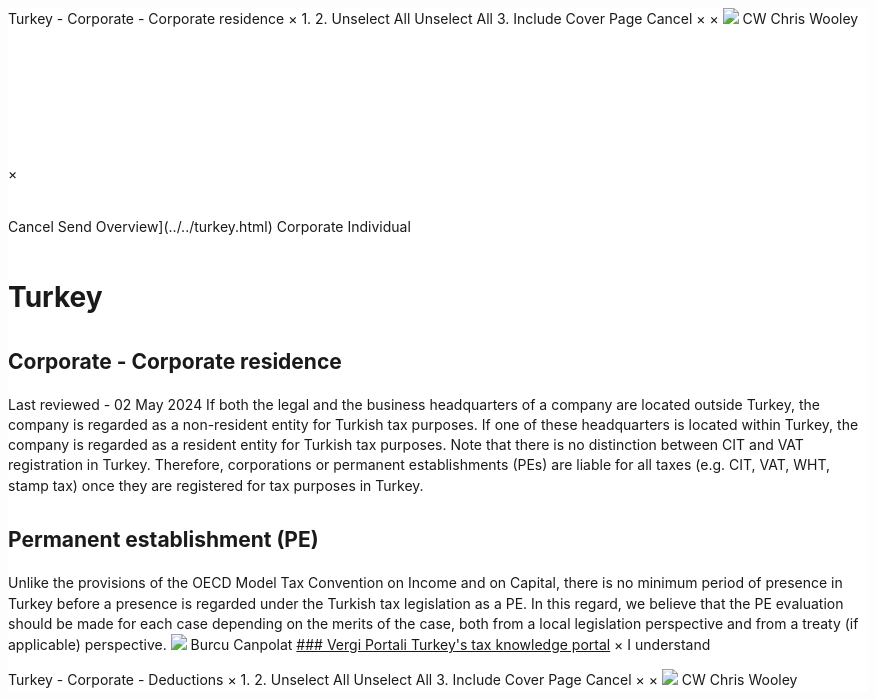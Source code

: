 Turkey - Corporate - Corporate residence
×
1.
2.
Unselect All
Unselect All
3.
Include Cover Page
Cancel
×
×
![](../../-/media/world-wide-tax-summaries/attachments/global---chris-wooley.ashx%3Frev=ac5e5f3223b34096b1afc2a6009c7320&revision=ac5e5f32-23b3-4096-b1af-c2a6009c7320&hash=859B7ADC84DC2CBEC9760E9E6EE7DE6D0A8BFCDF)
CW
Chris Wooley
×
![](corporate-residence.html)
######
Cancel
Send
Overview](../../turkey.html)
Corporate
Individual
# Turkey
## Corporate - Corporate residence
Last reviewed - 02 May 2024
If both the legal and the business headquarters of a company are located outside Turkey, the company is regarded as a non-resident entity for Turkish tax purposes. If one of these headquarters is located within Turkey, the company is regarded as a resident entity for Turkish tax purposes.
Note that there is no distinction between CIT and VAT registration in Turkey. Therefore, corporations or permanent establishments (PEs) are liable for all taxes (e.g. CIT, VAT, WHT, stamp tax) once they are registered for tax purposes in Turkey.
## Permanent establishment (PE)
Unlike the provisions of the OECD Model Tax Convention on Income and on Capital, there is no minimum period of presence in Turkey before a presence is regarded under the Turkish tax legislation as a PE. In this regard, we believe that the PE evaluation should be made for each case depending on the merits of the case, both from a local legislation perspective and from a treaty (if applicable) perspective.
![](../../-/media/world-wide-tax-summaries/attachments/turkey---burcu_canpolat.ashx%3Frev=53e7265900154db280a8bf46247d2fa2&revision=53e72659-0015-4db2-80a8-bf46247d2fa2&hash=5827322307037DE55D675E6FA434C185346ED170)
Burcu Canpolat
[### Vergi Portali
Turkey's tax knowledge portal](http://www.vergiportali.com/)
×
I understand

Turkey - Corporate - Deductions
×
1.
2.
Unselect All
Unselect All
3.
Include Cover Page
Cancel
×
×
![](../../-/media/world-wide-tax-summaries/attachments/global---chris-wooley.ashx%3Frev=ac5e5f3223b34096b1afc2a6009c7320&revision=ac5e5f32-23b3-4096-b1af-c2a6009c7320&hash=859B7ADC84DC2CBEC9760E9E6EE7DE6D0A8BFCDF)
CW
Chris Wooley